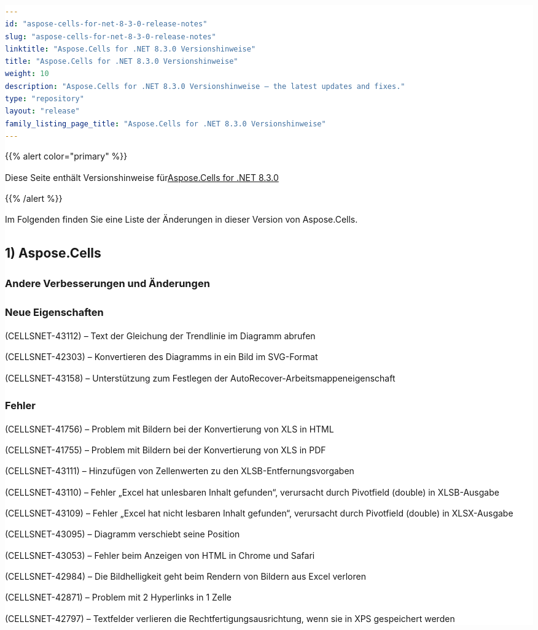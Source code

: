 ```yaml
---
id: "aspose-cells-for-net-8-3-0-release-notes"
slug: "aspose-cells-for-net-8-3-0-release-notes"
linktitle: "Aspose.Cells for .NET 8.3.0 Versionshinweise"
title: "Aspose.Cells for .NET 8.3.0 Versionshinweise"
weight: 10
description: "Aspose.Cells for .NET 8.3.0 Versionshinweise – the latest updates and fixes."
type: "repository"
layout: "release"
family_listing_page_title: "Aspose.Cells for .NET 8.3.0 Versionshinweise"
---
```

{{% alert color="primary" %}}

 Diese Seite enthält Versionshinweise für[Aspose.Cells for .NET 8.3.0](https://releases.aspose.com/cells/net/new-releases/-aspose.cells-for-.net-8.3.0/)

{{% /alert %}}

Im Folgenden finden Sie eine Liste der Änderungen in dieser Version von Aspose.Cells.

## 1) Aspose.Cells

### **Andere Verbesserungen und Änderungen**

### **Neue Eigenschaften**

(CELLSNET-43112) – Text der Gleichung der Trendlinie im Diagramm abrufen

(CELLSNET-42303) – Konvertieren des Diagramms in ein Bild im SVG-Format

(CELLSNET-43158) – Unterstützung zum Festlegen der AutoRecover-Arbeitsmappeneigenschaft

### **Fehler**

(CELLSNET-41756) – Problem mit Bildern bei der Konvertierung von XLS in HTML

(CELLSNET-41755) – Problem mit Bildern bei der Konvertierung von XLS in PDF

(CELLSNET-43111) – Hinzufügen von Zellenwerten zu den XLSB-Entfernungsvorgaben

(CELLSNET-43110) – Fehler „Excel hat unlesbaren Inhalt gefunden“, verursacht durch Pivotfield (double) in XLSB-Ausgabe

(CELLSNET-43109) – Fehler „Excel hat nicht lesbaren Inhalt gefunden“, verursacht durch Pivotfield (double) in XLSX-Ausgabe

(CELLSNET-43095) – Diagramm verschiebt seine Position

(CELLSNET-43053) – Fehler beim Anzeigen von HTML in Chrome und Safari

(CELLSNET-42984) – Die Bildhelligkeit geht beim Rendern von Bildern aus Excel verloren

(CELLSNET-42871) – Problem mit 2 Hyperlinks in 1 Zelle

(CELLSNET-42797) – Textfelder verlieren die Rechtfertigungsausrichtung, wenn sie in XPS gespeichert werden
